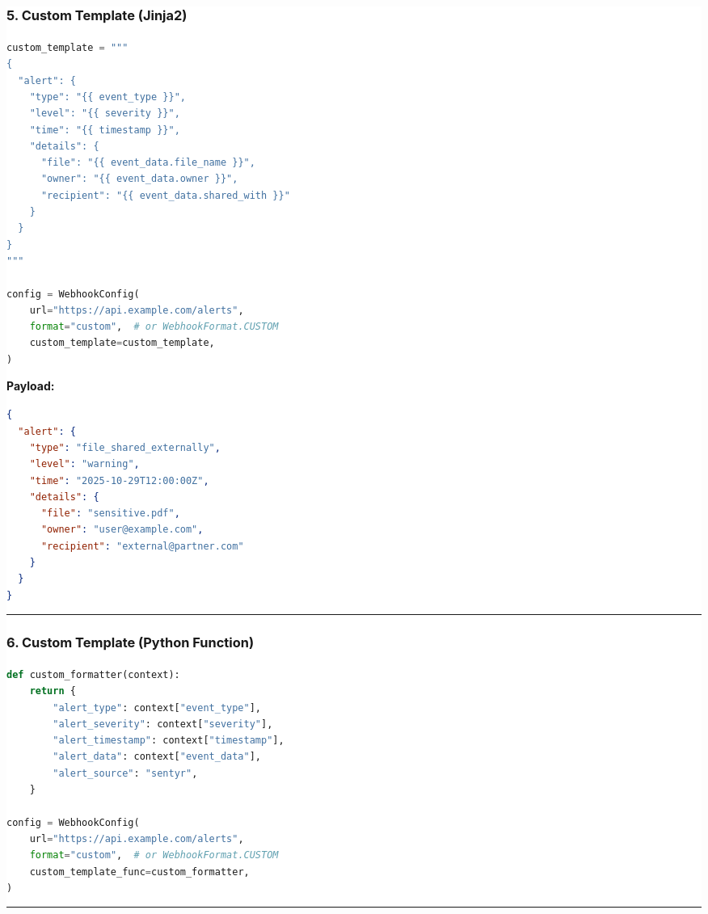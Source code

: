 
### 5. Custom Template (Jinja2)

```python
custom_template = """
{
  "alert": {
    "type": "{{ event_type }}",
    "level": "{{ severity }}",
    "time": "{{ timestamp }}",
    "details": {
      "file": "{{ event_data.file_name }}",
      "owner": "{{ event_data.owner }}",
      "recipient": "{{ event_data.shared_with }}"
    }
  }
}
"""

config = WebhookConfig(
    url="https://api.example.com/alerts",
    format="custom",  # or WebhookFormat.CUSTOM
    custom_template=custom_template,
)
```

**Payload:**

```json
{
  "alert": {
    "type": "file_shared_externally",
    "level": "warning",
    "time": "2025-10-29T12:00:00Z",
    "details": {
      "file": "sensitive.pdf",
      "owner": "user@example.com",
      "recipient": "external@partner.com"
    }
  }
}
```

---

### 6. Custom Template (Python Function)

```python
def custom_formatter(context):
    return {
        "alert_type": context["event_type"],
        "alert_severity": context["severity"],
        "alert_timestamp": context["timestamp"],
        "alert_data": context["event_data"],
        "alert_source": "sentyr",
    }

config = WebhookConfig(
    url="https://api.example.com/alerts",
    format="custom",  # or WebhookFormat.CUSTOM
    custom_template_func=custom_formatter,
)
```

---